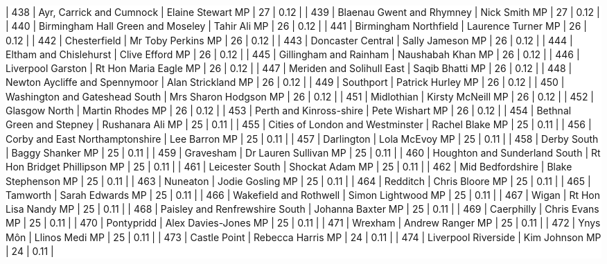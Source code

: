 | 438 | Ayr, Carrick and Cumnock | Elaine Stewart MP | 27 | 0.12 |
| 439 | Blaenau Gwent and Rhymney | Nick Smith MP | 27 | 0.12 |
| 440 | Birmingham Hall Green and Moseley | Tahir Ali MP | 26 | 0.12 |
| 441 | Birmingham Northfield | Laurence Turner MP | 26 | 0.12 |
| 442 | Chesterfield | Mr Toby Perkins MP | 26 | 0.12 |
| 443 | Doncaster Central | Sally Jameson MP | 26 | 0.12 |
| 444 | Eltham and Chislehurst | Clive Efford MP | 26 | 0.12 |
| 445 | Gillingham and Rainham | Naushabah Khan MP | 26 | 0.12 |
| 446 | Liverpool Garston | Rt Hon Maria Eagle MP | 26 | 0.12 |
| 447 | Meriden and Solihull East | Saqib Bhatti MP | 26 | 0.12 |
| 448 | Newton Aycliffe and Spennymoor | Alan Strickland MP | 26 | 0.12 |
| 449 | Southport | Patrick Hurley MP | 26 | 0.12 |
| 450 | Washington and Gateshead South | Mrs Sharon Hodgson MP | 26 | 0.12 |
| 451 | Midlothian | Kirsty McNeill MP | 26 | 0.12 |
| 452 | Glasgow North | Martin Rhodes MP | 26 | 0.12 |
| 453 | Perth and Kinross-shire | Pete Wishart MP | 26 | 0.12 |
| 454 | Bethnal Green and Stepney | Rushanara Ali MP | 25 | 0.11 |
| 455 | Cities of London and Westminster | Rachel Blake MP | 25 | 0.11 |
| 456 | Corby and East Northamptonshire | Lee Barron MP | 25 | 0.11 |
| 457 | Darlington | Lola McEvoy MP | 25 | 0.11 |
| 458 | Derby South | Baggy Shanker MP | 25 | 0.11 |
| 459 | Gravesham | Dr Lauren Sullivan MP | 25 | 0.11 |
| 460 | Houghton and Sunderland South | Rt Hon Bridget Phillipson MP | 25 | 0.11 |
| 461 | Leicester South | Shockat Adam MP | 25 | 0.11 |
| 462 | Mid Bedfordshire | Blake Stephenson MP | 25 | 0.11 |
| 463 | Nuneaton | Jodie Gosling MP | 25 | 0.11 |
| 464 | Redditch | Chris Bloore MP | 25 | 0.11 |
| 465 | Tamworth | Sarah Edwards MP | 25 | 0.11 |
| 466 | Wakefield and Rothwell | Simon Lightwood MP | 25 | 0.11 |
| 467 | Wigan | Rt Hon Lisa Nandy MP | 25 | 0.11 |
| 468 | Paisley and Renfrewshire South | Johanna Baxter MP | 25 | 0.11 |
| 469 | Caerphilly | Chris Evans MP | 25 | 0.11 |
| 470 | Pontypridd | Alex Davies-Jones MP | 25 | 0.11 |
| 471 | Wrexham | Andrew Ranger MP | 25 | 0.11 |
| 472 | Ynys Môn | Llinos Medi MP | 25 | 0.11 |
| 473 | Castle Point | Rebecca Harris MP | 24 | 0.11 |
| 474 | Liverpool Riverside | Kim Johnson MP | 24 | 0.11 |